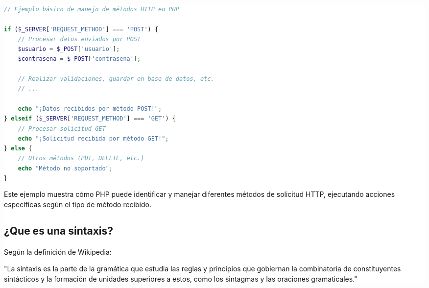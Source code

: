 ```php
// Ejemplo básico de manejo de métodos HTTP en PHP

if ($_SERVER['REQUEST_METHOD'] === 'POST') {
    // Procesar datos enviados por POST
    $usuario = $_POST['usuario'];
    $contrasena = $_POST['contrasena'];
    
    // Realizar validaciones, guardar en base de datos, etc.
    // ...
    
    echo "¡Datos recibidos por método POST!";
} elseif ($_SERVER['REQUEST_METHOD'] === 'GET') {
    // Procesar solicitud GET
    echo "¡Solicitud recibida por método GET!";
} else {
    // Otros métodos (PUT, DELETE, etc.)
    echo "Método no soportado";
}
```

Este ejemplo muestra cómo PHP puede identificar y manejar diferentes métodos de solicitud HTTP, ejecutando acciones específicas según el tipo de método recibido.



## ¿Que es una sintaxis?
Según la definición de Wikipedia:

"La sintaxis es la parte de la gramática que
estudia las reglas y principios que gobiernan la
combinatoria de constituyentes sintácticos y la
formación de unidades superiores a estos, como
los sintagmas y Ias oraciones gramaticales."
